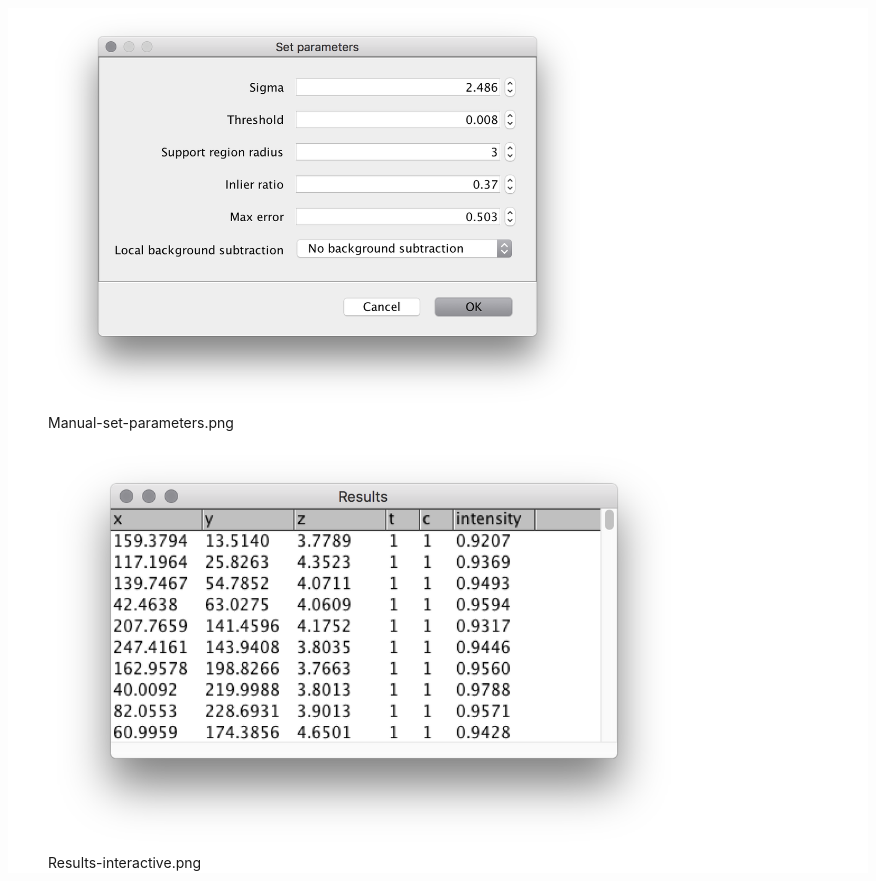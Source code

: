 <figure><img src="/media/Manual-set-parameters.png" title="Manual-set-parameters.png" height="400" alt="Manual-set-parameters.png" /><figcaption aria-hidden="true">Manual-set-parameters.png</figcaption></figure>

<figure><img src="/media/Results-interactive.png" title="Results-interactive.png" height="400" alt="Results-interactive.png" /><figcaption aria-hidden="true">Results-interactive.png</figcaption></figure>
